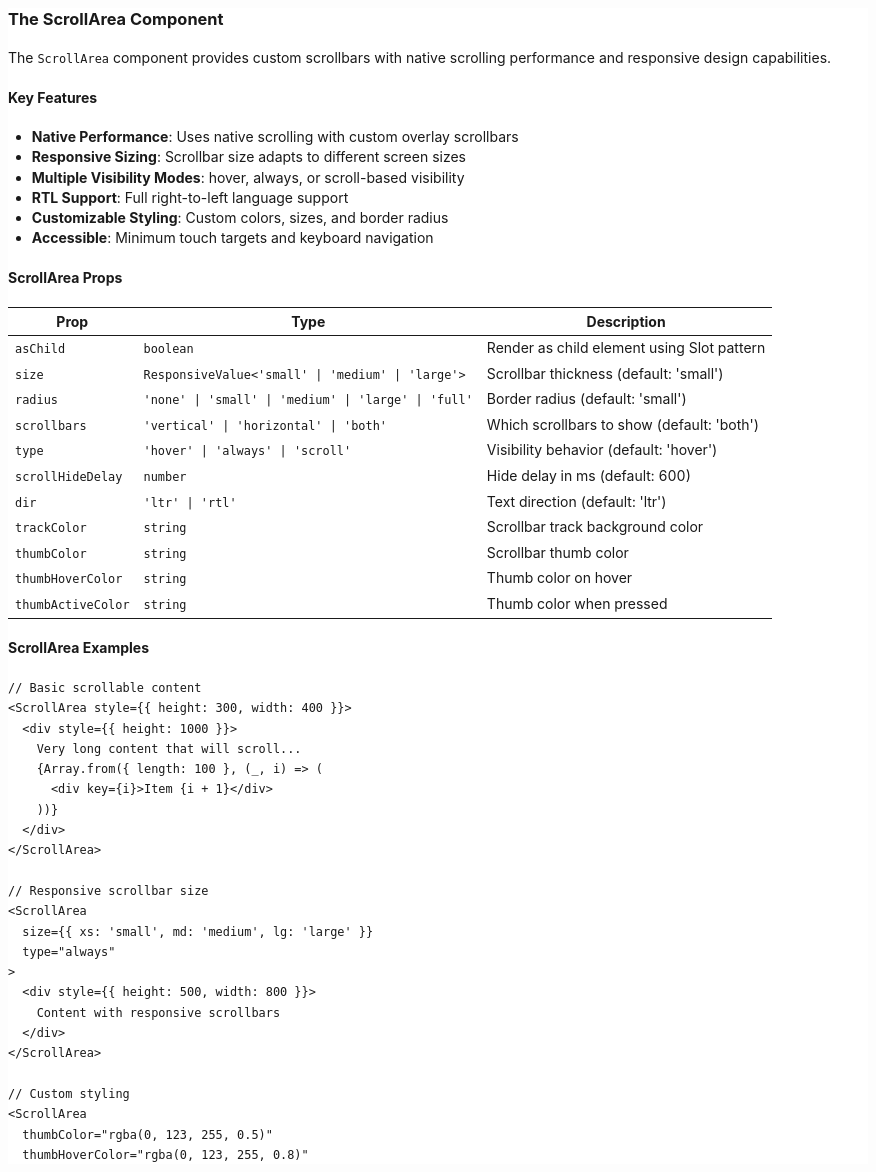 ### The ScrollArea Component

The `ScrollArea` component provides custom scrollbars with native scrolling performance and responsive design capabilities.

#### Key Features

- **Native Performance**: Uses native scrolling with custom overlay scrollbars
- **Responsive Sizing**: Scrollbar size adapts to different screen sizes  
- **Multiple Visibility Modes**: hover, always, or scroll-based visibility
- **RTL Support**: Full right-to-left language support
- **Customizable Styling**: Custom colors, sizes, and border radius
- **Accessible**: Minimum touch targets and keyboard navigation

#### ScrollArea Props

| Prop | Type | Description |
|------|------|-------------|
| `asChild` | `boolean` | Render as child element using Slot pattern |
| `size` | `ResponsiveValue<'small' \| 'medium' \| 'large'>` | Scrollbar thickness (default: 'small') |
| `radius` | `'none' \| 'small' \| 'medium' \| 'large' \| 'full'` | Border radius (default: 'small') |
| `scrollbars` | `'vertical' \| 'horizontal' \| 'both'` | Which scrollbars to show (default: 'both') |
| `type` | `'hover' \| 'always' \| 'scroll'` | Visibility behavior (default: 'hover') |
| `scrollHideDelay` | `number` | Hide delay in ms (default: 600) |
| `dir` | `'ltr' \| 'rtl'` | Text direction (default: 'ltr') |
| `trackColor` | `string` | Scrollbar track background color |
| `thumbColor` | `string` | Scrollbar thumb color |
| `thumbHoverColor` | `string` | Thumb color on hover |
| `thumbActiveColor` | `string` | Thumb color when pressed |

#### ScrollArea Examples

```tsx
// Basic scrollable content
<ScrollArea style={{ height: 300, width: 400 }}>
  <div style={{ height: 1000 }}>
    Very long content that will scroll...
    {Array.from({ length: 100 }, (_, i) => (
      <div key={i}>Item {i + 1}</div>
    ))}
  </div>
</ScrollArea>

// Responsive scrollbar size
<ScrollArea 
  size={{ xs: 'small', md: 'medium', lg: 'large' }}
  type="always"
>
  <div style={{ height: 500, width: 800 }}>
    Content with responsive scrollbars
  </div>
</ScrollArea>

// Custom styling
<ScrollArea
  thumbColor="rgba(0, 123, 255, 0.5)"
  thumbHoverColor="rgba(0, 123, 255, 0.8)"
```